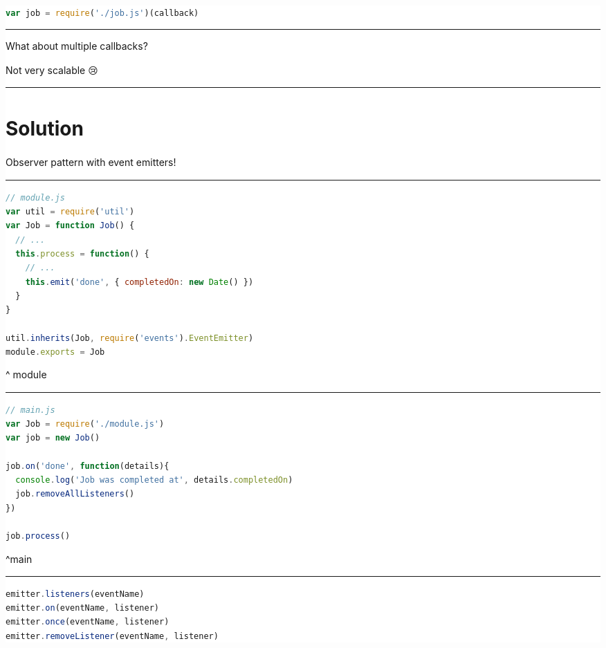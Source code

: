 ```js
var job = require('./job.js')(callback)
```

---


What about multiple callbacks?

Not very scalable 😢

---

# Solution

Observer pattern with event emitters!

---

```js
// module.js
var util = require('util')
var Job = function Job() {
  // ...
  this.process = function() {
    // ...
    this.emit('done', { completedOn: new Date() })
  }
}

util.inherits(Job, require('events').EventEmitter)
module.exports = Job
```

^ module

---

```js
// main.js
var Job = require('./module.js')
var job = new Job()

job.on('done', function(details){
  console.log('Job was completed at', details.completedOn)
  job.removeAllListeners()
})

job.process()
```

^main

---

```js
emitter.listeners(eventName)
emitter.on(eventName, listener)
emitter.once(eventName, listener)
emitter.removeListener(eventName, listener)
```
